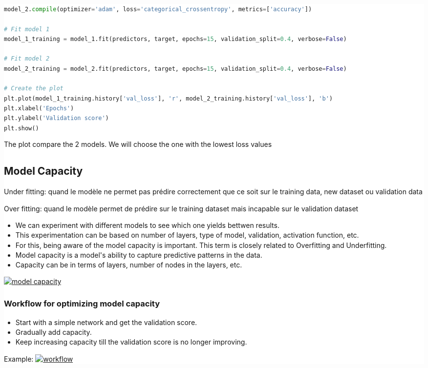 ```python
model_2.compile(optimizer='adam', loss='categorical_crossentropy', metrics=['accuracy'])

# Fit model 1
model_1_training = model_1.fit(predictors, target, epochs=15, validation_split=0.4, verbose=False)

# Fit model 2
model_2_training = model_2.fit(predictors, target, epochs=15, validation_split=0.4, verbose=False)

# Create the plot
plt.plot(model_1_training.history['val_loss'], 'r', model_2_training.history['val_loss'], 'b')
plt.xlabel('Epochs')
plt.ylabel('Validation score')
plt.show()
```

The plot compare the 2 models. We will choose the one with the lowest loss values

## Model Capacity

Under fitting: quand le modèle ne permet pas prédire correctement que ce soit sur le training data, new dataset ou validation data 

Over fitting: quand le modèle permet de prédire sur le training dataset mais incapable sur le validation dataset

- We can experiment with different models to see which one yields bettwen results.
- This experimentation can be based on number of layers, type of model, validation, activation function, etc.
- For this, being aware of the model capacity is important. This term is closely related to Overfitting and Underfitting.
- Model capacity is a model's ability to capture predictive patterns in the data.
- Capacity can be in terms of layers, number of nodes in the layers, etc.

[![model capacity](https://github.com/shwetajoshi601/datacamp-deep-learning-in-python/raw/master/images/mode_capacity.png)](https://github.com/shwetajoshi601/datacamp-deep-learning-in-python/blob/master/images/mode_capacity.png)

### Workflow for optimizing model capacity
- Start with a simple network and get the validation score.
- Gradually add capacity.
- Keep increasing capacity till the validation score is no longer improving.

Example:
[![workflow](https://github.com/shwetajoshi601/datacamp-deep-learning-in-python/raw/master/images/capacity_optimizing_workflow.PNG)](https://github.com/shwetajoshi601/datacamp-deep-learning-in-python/blob/master/images/capacity_optimizing_workflow.PNG)


